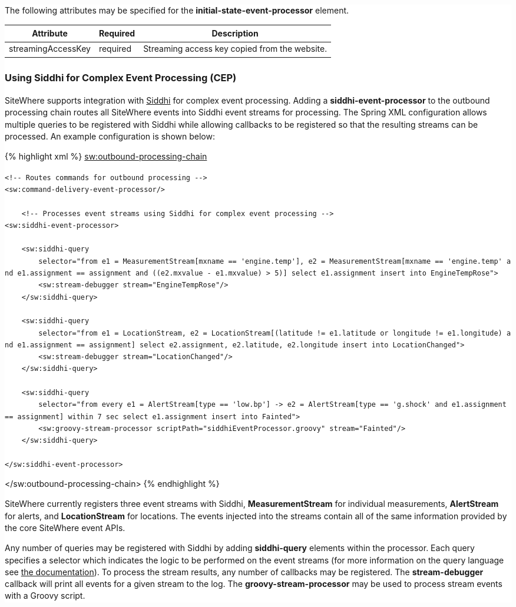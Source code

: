 The following attributes may be specified for the **initial-state-event-processor** element.
      
| Attribute                | Required | Description                                      
|--------------------------|----------|--------------------------------------------------
| streamingAccessKey       | required | Streaming access key copied from the website.
   
### Using Siddhi for Complex Event Processing (CEP)
SiteWhere supports integration with [Siddhi](https://github.com/wso2/siddhi) for complex
event processing. Adding a **siddhi-event-processor** to the outbound processing chain
routes all SiteWhere events into Siddhi event streams for processing. The Spring XML configuration
allows multiple queries to be registered with Siddhi while allowing callbacks to be registered
so that the resulting streams can be processed. An example configuration is shown below:

{% highlight xml %}
<sw:outbound-processing-chain>
      
	<!-- Routes commands for outbound processing -->
	<sw:command-delivery-event-processor/>
         
		<!-- Processes event streams using Siddhi for complex event processing -->
	<sw:siddhi-event-processor>
         
		<sw:siddhi-query
			selector="from e1 = MeasurementStream[mxname == 'engine.temp'], e2 = MeasurementStream[mxname == 'engine.temp' and e1.assignment == assignment and ((e2.mxvalue - e1.mxvalue) > 5)] select e1.assignment insert into EngineTempRose">
			<sw:stream-debugger stream="EngineTempRose"/>
		</sw:siddhi-query>
            
		<sw:siddhi-query
			selector="from e1 = LocationStream, e2 = LocationStream[(latitude != e1.latitude or longitude != e1.longitude) and e1.assignment == assignment] select e2.assignment, e2.latitude, e2.longitude insert into LocationChanged">
			<sw:stream-debugger stream="LocationChanged"/>
		</sw:siddhi-query>
            
		<sw:siddhi-query
			selector="from every e1 = AlertStream[type == 'low.bp'] -> e2 = AlertStream[type == 'g.shock' and e1.assignment == assignment] within 7 sec select e1.assignment insert into Fainted">
			<sw:groovy-stream-processor scriptPath="siddhiEventProcessor.groovy" stream="Fainted"/>
		</sw:siddhi-query>

	</sw:siddhi-event-processor>

</sw:outbound-processing-chain>
{% endhighlight %}
   
SiteWhere currently registers three event streams with Siddhi, **MeasurementStream** for individual measurements,
**AlertStream** for alerts, and **LocationStream** for locations. The events injected into the streams contain
all of the same information provided by the core SiteWhere event APIs.

Any number of queries may be registered with Siddhi by adding **siddhi-query** elements within the processor.
Each query specifies a selector which indicates the logic to be performed on the event streams (for more information
on the query language see [the documentation](https://docs.wso2.com/display/CEP310/Queries)). To process the
stream results, any number of callbacks may be registered. The **stream-debugger** callback will print
all events for a given stream to the log. The **groovy-stream-processor** may be used to process stream events
with a Groovy script.

